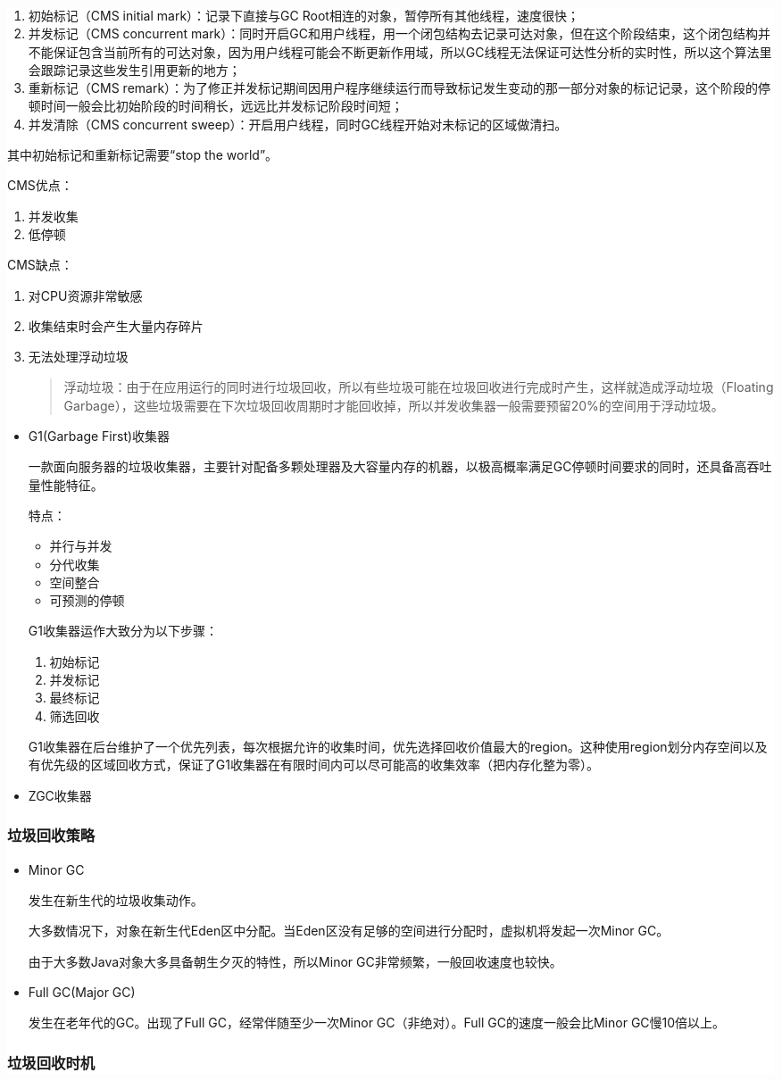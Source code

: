    1. 初始标记（CMS initial mark）：记录下直接与GC Root相连的对象，暂停所有其他线程，速度很快；
   2. 并发标记（CMS concurrent mark）：同时开启GC和用户线程，用一个闭包结构去记录可达对象，但在这个阶段结束，这个闭包结构并不能保证包含当前所有的可达对象，因为用户线程可能会不断更新作用域，所以GC线程无法保证可达性分析的实时性，所以这个算法里会跟踪记录这些发生引用更新的地方；
   3. 重新标记（CMS remark）：为了修正并发标记期间因用户程序继续运行而导致标记发生变动的那一部分对象的标记记录，这个阶段的停顿时间一般会比初始阶段的时间稍长，远远比并发标记阶段时间短；
   4. 并发清除（CMS concurrent sweep）：开启用户线程，同时GC线程开始对未标记的区域做清扫。

   其中初始标记和重新标记需要“stop the world”。

   CMS优点：

   1. 并发收集
   2. 低停顿

   CMS缺点：

   1. 对CPU资源非常敏感
   2. 收集结束时会产生大量内存碎片
   3. 无法处理浮动垃圾

      > 浮动垃圾：由于在应用运行的同时进行垃圾回收，所以有些垃圾可能在垃圾回收进行完成时产生，这样就造成浮动垃圾（Floating Garbage），这些垃圾需要在下次垃圾回收周期时才能回收掉，所以并发收集器一般需要预留20%的空间用于浮动垃圾。

- G1(Garbage First)收集器

   一款面向服务器的垃圾收集器，主要针对配备多颗处理器及大容量内存的机器，以极高概率满足GC停顿时间要求的同时，还具备高吞吐量性能特征。

   特点：
   
   - 并行与并发
   - 分代收集
   - 空间整合
   - 可预测的停顿

   G1收集器运作大致分为以下步骤：

   1. 初始标记
   2. 并发标记
   3. 最终标记
   4. 筛选回收

   G1收集器在后台维护了一个优先列表，每次根据允许的收集时间，优先选择回收价值最大的region。这种使用region划分内存空间以及有优先级的区域回收方式，保证了G1收集器在有限时间内可以尽可能高的收集效率（把内存化整为零）。

- ZGC收集器

### 垃圾回收策略

- Minor GC

   发生在新生代的垃圾收集动作。

   大多数情况下，对象在新生代Eden区中分配。当Eden区没有足够的空间进行分配时，虚拟机将发起一次Minor GC。

   由于大多数Java对象大多具备朝生夕灭的特性，所以Minor GC非常频繁，一般回收速度也较快。

- Full GC(Major GC)

   发生在老年代的GC。出现了Full GC，经常伴随至少一次Minor GC（非绝对）。Full GC的速度一般会比Minor GC慢10倍以上。

### 垃圾回收时机
